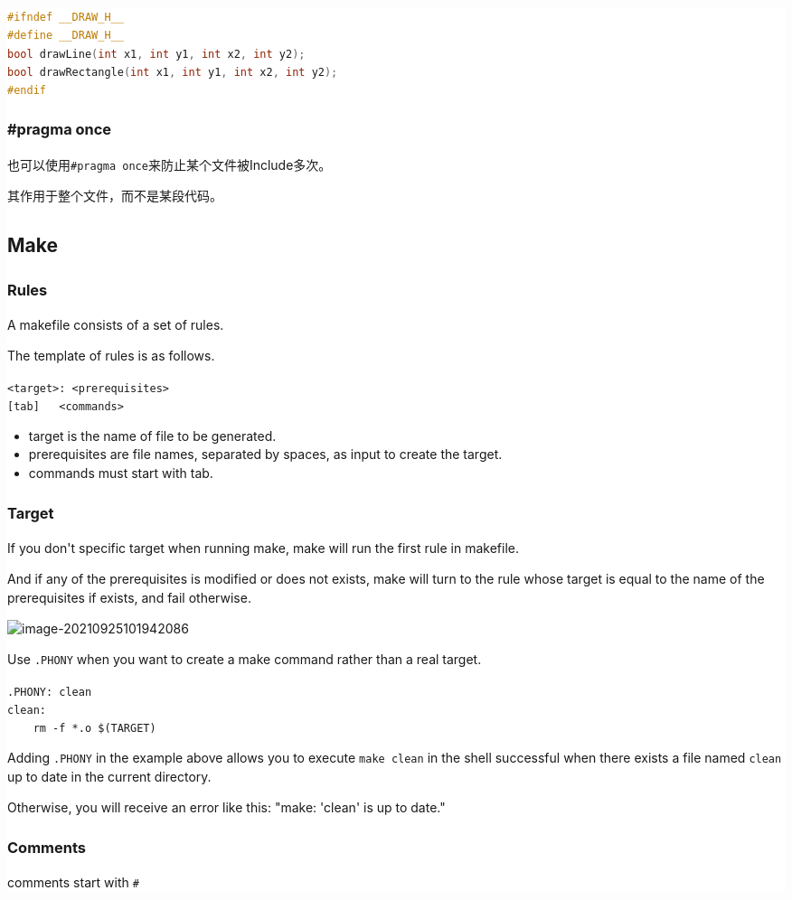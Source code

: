 ```cpp
#ifndef __DRAW_H__
#define __DRAW_H__
bool drawLine(int x1, int y1, int x2, int y2);
bool drawRectangle(int x1, int y1, int x2, int y2);
#endif
```

### #pragma once

也可以使用`#pragma once`来防止某个文件被Include多次。

其作用于整个文件，而不是某段代码。

## Make

### Rules

A makefile consists of a set of rules.

The template of rules is as follows.

```
<target>: <prerequisites>
[tab]	<commands>
```

- target is the name of file to be generated.
- prerequisites are file names, separated by spaces, as input to create the target.
- commands must start with tab.

### Target

If you don't specific target when running make, make will run the first rule in makefile.

And if any of the prerequisites is modified or does not exists, make will turn to the rule whose target is equal to the name of the prerequisites if exists, and fail otherwise. 

![image-20210925101942086](https://raw.githubusercontent.com/143kk/blog-images/master/img/image-20210925101942086.png)

Use `.PHONY` when you want to create a make command rather than a real target.

```
.PHONY: clean
clean: 
	rm -f *.o $(TARGET)
```

Adding `.PHONY` in the example above allows you to execute `make clean` in the shell successful when there exists a file named `clean` up to date in the current directory. 

Otherwise, you will receive an error like this:  "make: 'clean' is up to date."

### Comments

comments start with `#`
